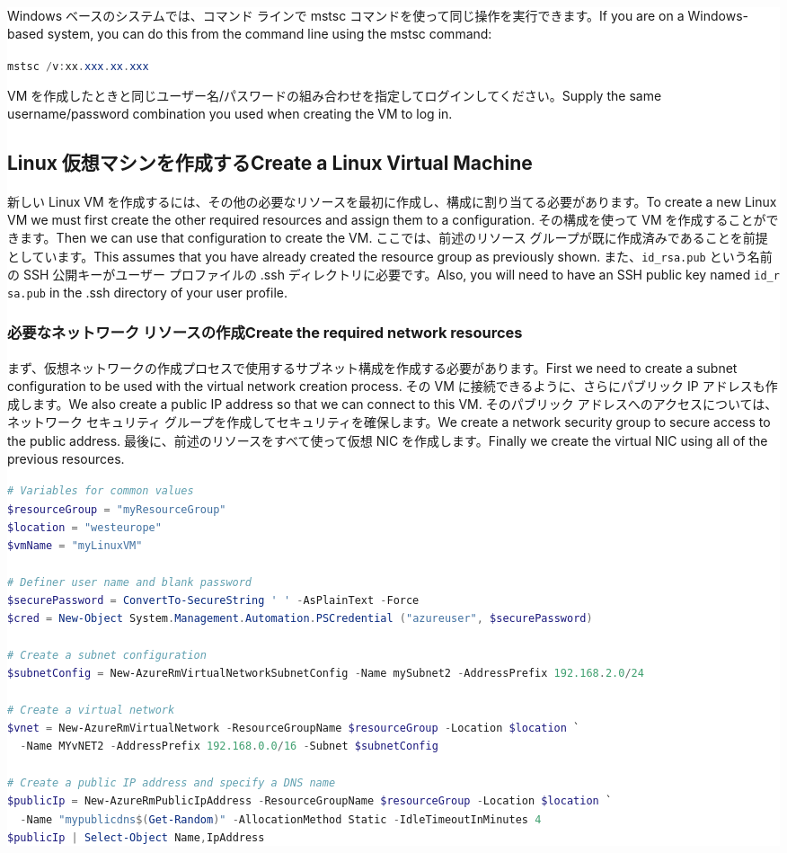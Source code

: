 <span data-ttu-id="2beb9-152">Windows ベースのシステムでは、コマンド ラインで mstsc コマンドを使って同じ操作を実行できます。</span><span class="sxs-lookup"><span data-stu-id="2beb9-152">If you are on a Windows-based system, you can do this from the command line using the mstsc command:</span></span>

```powershell
mstsc /v:xx.xxx.xx.xxx
```

<span data-ttu-id="2beb9-153">VM を作成したときと同じユーザー名/パスワードの組み合わせを指定してログインしてください。</span><span class="sxs-lookup"><span data-stu-id="2beb9-153">Supply the same username/password combination you used when creating the VM to log in.</span></span>

## <a name="create-a-linux-virtual-machine"></a><span data-ttu-id="2beb9-154">Linux 仮想マシンを作成する</span><span class="sxs-lookup"><span data-stu-id="2beb9-154">Create a Linux Virtual Machine</span></span>

<span data-ttu-id="2beb9-155">新しい Linux VM を作成するには、その他の必要なリソースを最初に作成し、構成に割り当てる必要があります。</span><span class="sxs-lookup"><span data-stu-id="2beb9-155">To create a new Linux VM we must first create the other required resources and assign them to a configuration.</span></span> <span data-ttu-id="2beb9-156">その構成を使って VM を作成することができます。</span><span class="sxs-lookup"><span data-stu-id="2beb9-156">Then we can use that configuration to create the VM.</span></span> <span data-ttu-id="2beb9-157">ここでは、前述のリソース グループが既に作成済みであることを前提としています。</span><span class="sxs-lookup"><span data-stu-id="2beb9-157">This assumes that you have already created the resource group as previously shown.</span></span> <span data-ttu-id="2beb9-158">また、`id_rsa.pub` という名前の SSH 公開キーがユーザー プロファイルの .ssh ディレクトリに必要です。</span><span class="sxs-lookup"><span data-stu-id="2beb9-158">Also, you will need to have an SSH public key named `id_rsa.pub` in the .ssh directory of your user profile.</span></span>

### <a name="create-the-required-network-resources"></a><span data-ttu-id="2beb9-159">必要なネットワーク リソースの作成</span><span class="sxs-lookup"><span data-stu-id="2beb9-159">Create the required network resources</span></span>

<span data-ttu-id="2beb9-160">まず、仮想ネットワークの作成プロセスで使用するサブネット構成を作成する必要があります。</span><span class="sxs-lookup"><span data-stu-id="2beb9-160">First we need to create a subnet configuration to be used with the virtual network creation process.</span></span> <span data-ttu-id="2beb9-161">その VM に接続できるように、さらにパブリック IP アドレスも作成します。</span><span class="sxs-lookup"><span data-stu-id="2beb9-161">We also create a public IP address so that we can connect to this VM.</span></span> <span data-ttu-id="2beb9-162">そのパブリック アドレスへのアクセスについては、ネットワーク セキュリティ グループを作成してセキュリティを確保します。</span><span class="sxs-lookup"><span data-stu-id="2beb9-162">We create a network security group to secure access to the public address.</span></span> <span data-ttu-id="2beb9-163">最後に、前述のリソースをすべて使って仮想 NIC を作成します。</span><span class="sxs-lookup"><span data-stu-id="2beb9-163">Finally we create the virtual NIC using all of the previous resources.</span></span>

```powershell
# Variables for common values
$resourceGroup = "myResourceGroup"
$location = "westeurope"
$vmName = "myLinuxVM"

# Definer user name and blank password
$securePassword = ConvertTo-SecureString ' ' -AsPlainText -Force
$cred = New-Object System.Management.Automation.PSCredential ("azureuser", $securePassword)

# Create a subnet configuration
$subnetConfig = New-AzureRmVirtualNetworkSubnetConfig -Name mySubnet2 -AddressPrefix 192.168.2.0/24

# Create a virtual network
$vnet = New-AzureRmVirtualNetwork -ResourceGroupName $resourceGroup -Location $location `
  -Name MYvNET2 -AddressPrefix 192.168.0.0/16 -Subnet $subnetConfig

# Create a public IP address and specify a DNS name
$publicIp = New-AzureRmPublicIpAddress -ResourceGroupName $resourceGroup -Location $location `
  -Name "mypublicdns$(Get-Random)" -AllocationMethod Static -IdleTimeoutInMinutes 4
$publicIp | Select-Object Name,IpAddress
```